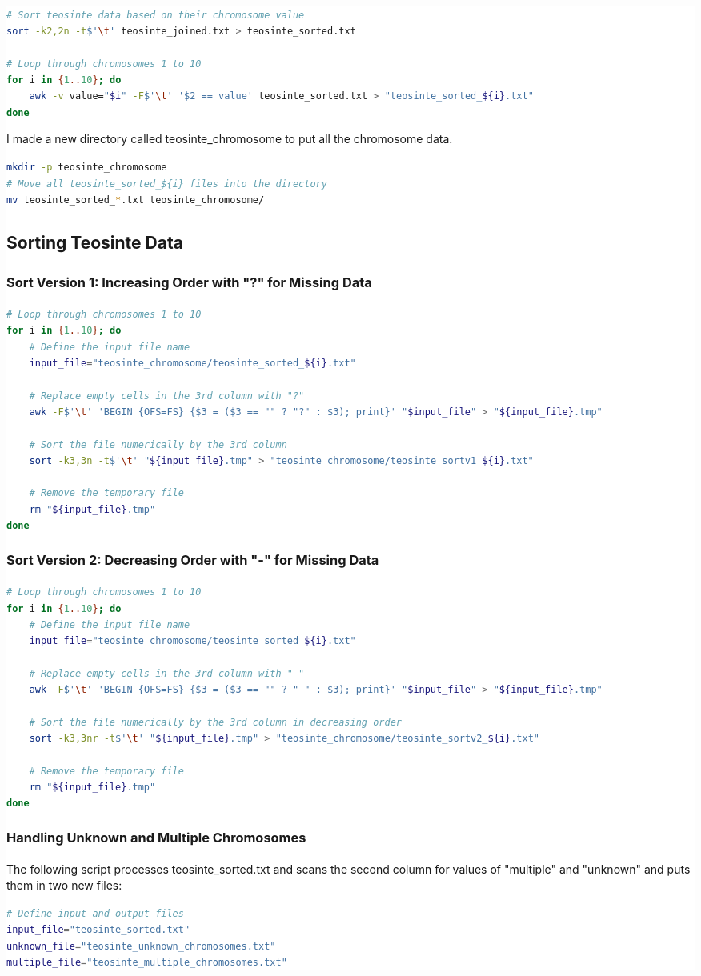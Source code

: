 ```bash
# Sort teosinte data based on their chromosome value
sort -k2,2n -t$'\t' teosinte_joined.txt > teosinte_sorted.txt

# Loop through chromosomes 1 to 10
for i in {1..10}; do
    awk -v value="$i" -F$'\t' '$2 == value' teosinte_sorted.txt > "teosinte_sorted_${i}.txt"
done
```
I made a new directory called teosinte_chromosome to put all the chromosome data.
```bash
mkdir -p teosinte_chromosome
# Move all teosinte_sorted_${i} files into the directory
mv teosinte_sorted_*.txt teosinte_chromosome/
```
##    Sorting Teosinte Data
###    Sort Version 1: Increasing Order with "?" for Missing Data
```bash 
# Loop through chromosomes 1 to 10
for i in {1..10}; do
    # Define the input file name
    input_file="teosinte_chromosome/teosinte_sorted_${i}.txt"
    
    # Replace empty cells in the 3rd column with "?"
    awk -F$'\t' 'BEGIN {OFS=FS} {$3 = ($3 == "" ? "?" : $3); print}' "$input_file" > "${input_file}.tmp"
    
    # Sort the file numerically by the 3rd column
    sort -k3,3n -t$'\t' "${input_file}.tmp" > "teosinte_chromosome/teosinte_sortv1_${i}.txt"
    
    # Remove the temporary file
    rm "${input_file}.tmp"
done
```
###    Sort Version 2: Decreasing Order with "-" for Missing Data
```bash 
# Loop through chromosomes 1 to 10
for i in {1..10}; do
    # Define the input file name
    input_file="teosinte_chromosome/teosinte_sorted_${i}.txt"
    
    # Replace empty cells in the 3rd column with "-"
    awk -F$'\t' 'BEGIN {OFS=FS} {$3 = ($3 == "" ? "-" : $3); print}' "$input_file" > "${input_file}.tmp"
    
    # Sort the file numerically by the 3rd column in decreasing order
    sort -k3,3nr -t$'\t' "${input_file}.tmp" > "teosinte_chromosome/teosinte_sortv2_${i}.txt"
    
    # Remove the temporary file
    rm "${input_file}.tmp"
done
```
###    Handling Unknown and Multiple Chromosomes
The following script processes teosinte_sorted.txt and scans the second column for values of "multiple" and "unknown" and puts them in two new files:
```bash
# Define input and output files
input_file="teosinte_sorted.txt"
unknown_file="teosinte_unknown_chromosomes.txt"
multiple_file="teosinte_multiple_chromosomes.txt"
```